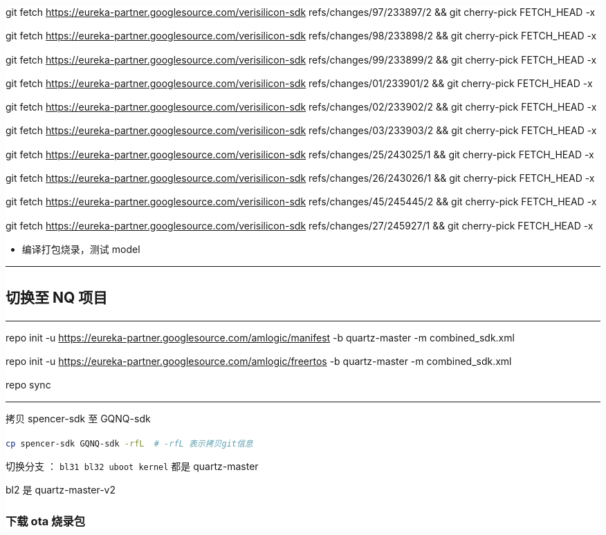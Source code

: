 git fetch https://eureka-partner.googlesource.com/verisilicon-sdk refs/changes/97/233897/2 && git cherry-pick FETCH_HEAD -x

git fetch https://eureka-partner.googlesource.com/verisilicon-sdk refs/changes/98/233898/2 && git cherry-pick FETCH_HEAD -x

git fetch https://eureka-partner.googlesource.com/verisilicon-sdk refs/changes/99/233899/2 && git cherry-pick FETCH_HEAD -x

git fetch https://eureka-partner.googlesource.com/verisilicon-sdk refs/changes/01/233901/2 && git cherry-pick FETCH_HEAD -x

git fetch https://eureka-partner.googlesource.com/verisilicon-sdk refs/changes/02/233902/2 && git cherry-pick FETCH_HEAD -x

git fetch https://eureka-partner.googlesource.com/verisilicon-sdk refs/changes/03/233903/2 && git cherry-pick FETCH_HEAD -x

git fetch https://eureka-partner.googlesource.com/verisilicon-sdk refs/changes/25/243025/1 && git cherry-pick FETCH_HEAD -x

git fetch https://eureka-partner.googlesource.com/verisilicon-sdk refs/changes/26/243026/1 && git cherry-pick FETCH_HEAD -x

git fetch https://eureka-partner.googlesource.com/verisilicon-sdk refs/changes/45/245445/2 && git cherry-pick FETCH_HEAD -x

git fetch https://eureka-partner.googlesource.com/verisilicon-sdk refs/changes/27/245927/1 && git cherry-pick FETCH_HEAD -x

- 编译打包烧录，测试 model

----

## 切换至 NQ 项目

----

repo init -u  https://eureka-partner.googlesource.com/amlogic/manifest -b quartz-master  -m combined_sdk.xml

repo init -u https://eureka-partner.googlesource.com/amlogic/freertos -b quartz-master  -m combined_sdk.xml

repo sync

----

拷贝 spencer-sdk 至 GQNQ-sdk 

```sh
cp spencer-sdk GQNQ-sdk -rfL  # -rfL 表示拷贝git信息
```

切换分支 ： `bl31 bl32 uboot kernel` 都是 quartz-master

bl2 是 quartz-master-v2


### 下载 ota 烧录包
